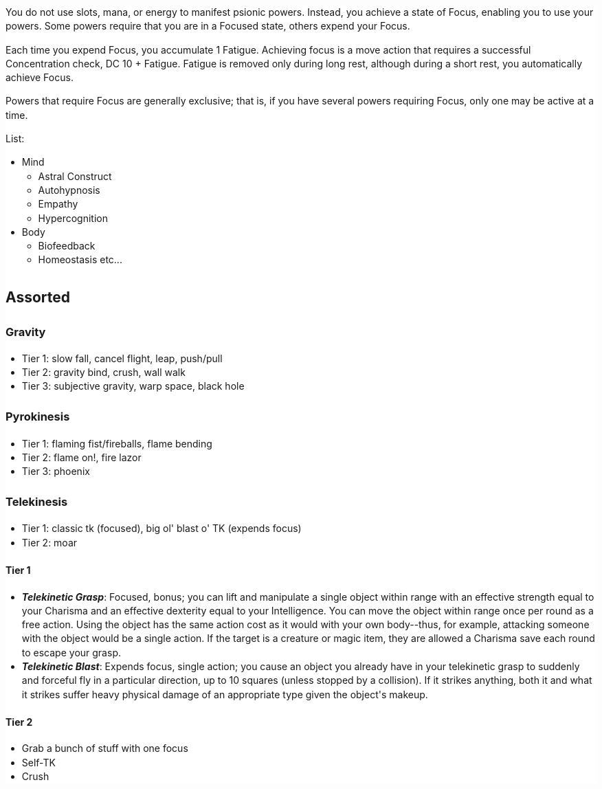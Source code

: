 You do not use slots, mana, or energy to manifest psionic powers. Instead, you achieve a state of Focus, enabling you to use your powers. Some powers require that you are in a Focused state, others expend your Focus.

Each time you expend Focus, you accumulate 1 Fatigue. Achieving focus is a move action that requires a successful Concentration check, DC 10 + Fatigue. Fatigue is removed only during long rest, although during a short rest, you automatically achieve Focus.

Powers that require Focus are generally exclusive; that is, if you have several powers requiring Focus, only one may be active at a time.

List:
+ Mind
  + Astral Construct
  + Autohypnosis
  + Empathy
  + Hypercognition
+ Body
  + Biofeedback
  + Homeostasis
etc...


## Assorted

### Gravity
+ Tier 1: slow fall, cancel flight, leap, push/pull
+ Tier 2: gravity bind, crush, wall walk
+ Tier 3: subjective gravity, warp space, black hole

### Pyrokinesis
+ Tier 1: flaming fist/fireballs, flame bending
+ Tier 2: flame on!, fire lazor
+ Tier 3: phoenix

### Telekinesis
+ Tier 1: classic tk (focused), big ol' blast o' TK (expends focus)
+ Tier 2: moar

#### Tier 1
+ ***Telekinetic Grasp***: Focused, bonus; you can lift and manipulate a single object within range with an effective strength equal to your Charisma and an effective dexterity equal to your Intelligence. You can move the object within range once per round as a free action. Using the object has the same action cost as it would with your own body--thus, for example, attacking someone with the object would be a single action. If the target is a creature or magic item, they are allowed a Charisma save each round to escape your grasp.
+ ***Telekinetic Blast***: Expends focus, single action; you cause an object you already have in your telekinetic grasp to suddenly and forceful fly in a particular direction, up to 10 squares (unless stopped by a collision). If it strikes anything, both it and what it strikes suffer heavy physical damage of an appropriate type given the object's makeup.

#### Tier 2
+ Grab a bunch of stuff with one focus
+ Self-TK
+ Crush
